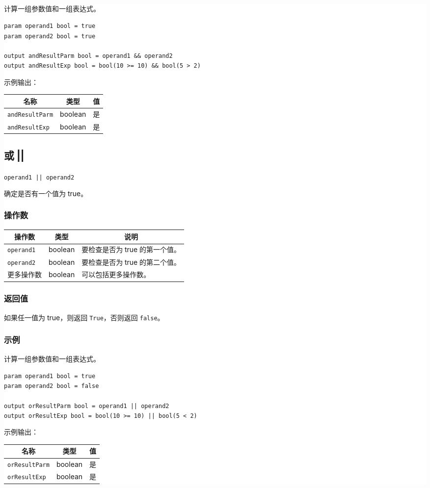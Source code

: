 计算一组参数值和一组表达式。

```bicep
param operand1 bool = true
param operand2 bool = true

output andResultParm bool = operand1 && operand2
output andResultExp bool = bool(10 >= 10) && bool(5 > 2)
```

示例输出：

| 名称 | 类型 | 值 |
| ---- | ---- | ---- |
| `andResultParm` | boolean | 是 |
| `andResultExp` | boolean | 是 |

## <a name="or-"></a>或 ||

`operand1 || operand2`

确定是否有一个值为 true。

### <a name="operands"></a>操作数

| 操作数 | 类型 | 说明 |
| ---- | ---- | ---- |
| `operand1` | boolean | 要检查是否为 true 的第一个值。 |
| `operand2` | boolean | 要检查是否为 true 的第二个值。 |
| 更多操作数 | boolean | 可以包括更多操作数。 |

### <a name="return-value"></a>返回值

如果任一值为 true，则返回 `True`，否则返回 `false`。

### <a name="example"></a>示例

计算一组参数值和一组表达式。

```bicep
param operand1 bool = true
param operand2 bool = false

output orResultParm bool = operand1 || operand2
output orResultExp bool = bool(10 >= 10) || bool(5 < 2)
```

示例输出：

| 名称 | 类型 | 值 |
| ---- | ---- | ---- |
| `orResultParm` | boolean | 是 |
| `orResultExp` | boolean | 是 |
